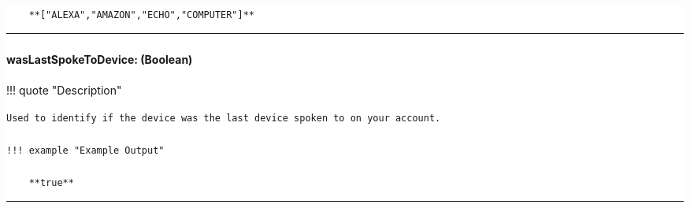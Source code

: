         **["ALEXA","AMAZON","ECHO","COMPUTER"]**

---

### <h4 class="doc-head">wasLastSpokeToDevice: (Boolean)</h4>

!!! quote "Description"

    Used to identify if the device was the last device spoken to on your account.

    !!! example "Example Output"

        **true**

---

